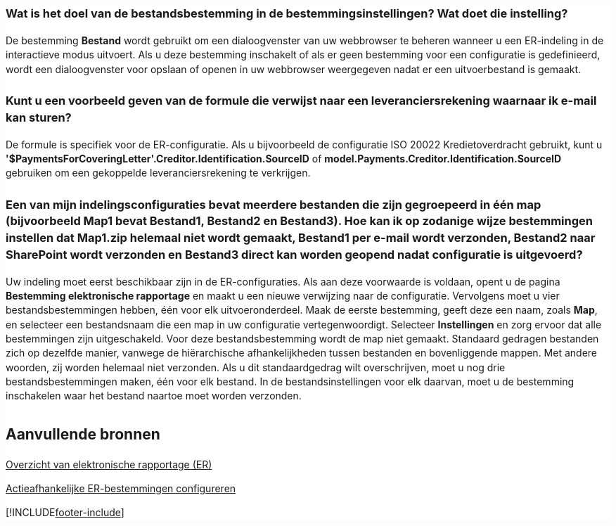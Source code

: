 ### <a name="what-is-the-purpose-of-the-file-destination-in-the-destination-settings-what-does-that-setting-do"></a>Wat is het doel van de bestandsbestemming in de bestemmingsinstellingen? Wat doet die instelling?

De bestemming **Bestand** wordt gebruikt om een dialoogvenster van uw webbrowser te beheren wanneer u een ER-indeling in de interactieve modus uitvoert. Als u deze bestemming inschakelt of als er geen bestemming voor een configuratie is gedefinieerd, wordt een dialoogvenster voor opslaan of openen in uw webbrowser weergegeven nadat er een uitvoerbestand is gemaakt.

### <a name="can-you-give-an-example-of-the-formula-that-refers-to-a-vendor-account-that-i-can-send-email-to"></a>Kunt u een voorbeeld geven van de formule die verwijst naar een leveranciersrekening waarnaar ik e-mail kan sturen?

De formule is specifiek voor de ER-configuratie. Als u bijvoorbeeld de configuratie ISO 20022 Kredietoverdracht gebruikt, kunt u **'$PaymentsForCoveringLetter'.Creditor.Identification.SourceID** of **model.Payments.Creditor.Identification.SourceID** gebruiken om een gekoppelde leveranciersrekening te verkrijgen.

### <a name="one-of-my-format-configurations-contains-multiple-files-that-are-grouped-into-one-folder-for-example-folder1-contains-file1-file2-and-file3-how-do-i-set-up-destinations-so-that-folder1zip-isnt-created-at-all-file1-is-sent-by-email-file2-is-sent-to-sharepoint-and-i-can-open-file3-immediately-after-the-configuration-is-run"></a>Een van mijn indelingsconfiguraties bevat meerdere bestanden die zijn gegroepeerd in één map (bijvoorbeeld Map1 bevat Bestand1, Bestand2 en Bestand3). Hoe kan ik op zodanige wijze bestemmingen instellen dat Map1.zip helemaal niet wordt gemaakt, Bestand1 per e-mail wordt verzonden, Bestand2 naar SharePoint wordt verzonden en Bestand3 direct kan worden geopend nadat configuratie is uitgevoerd?

Uw indeling moet eerst beschikbaar zijn in de ER-configuraties. Als aan deze voorwaarde is voldaan, opent u de pagina **Bestemming elektronische rapportage** en maakt u een nieuwe verwijzing naar de configuratie. Vervolgens moet u vier bestandsbestemmingen hebben, één voor elk uitvoeronderdeel. Maak de eerste bestemming, geeft deze een naam, zoals **Map**, en selecteer een bestandsnaam die een map in uw configuratie vertegenwoordigt. Selecteer **Instellingen** en zorg ervoor dat alle bestemmingen zijn uitgeschakeld. Voor deze bestandsbestemming wordt de map niet gemaakt. Standaard gedragen bestanden zich op dezelfde manier, vanwege de hiërarchische afhankelijkheden tussen bestanden en bovenliggende mappen. Met andere woorden, zij worden helemaal niet verzonden. Als u dit standaardgedrag wilt overschrijven, moet u nog drie bestandsbestemmingen maken, één voor elk bestand. In de bestandsinstellingen voor elk daarvan, moet u de bestemming inschakelen waar het bestand naartoe moet worden verzonden.

## <a name="additional-resources"></a>Aanvullende bronnen

[Overzicht van elektronische rapportage (ER)](general-electronic-reporting.md)

[Actieafhankelijke ER-bestemmingen configureren](er-action-dependent-destinations.md)


[!INCLUDE[footer-include](../../../includes/footer-banner.md)]
